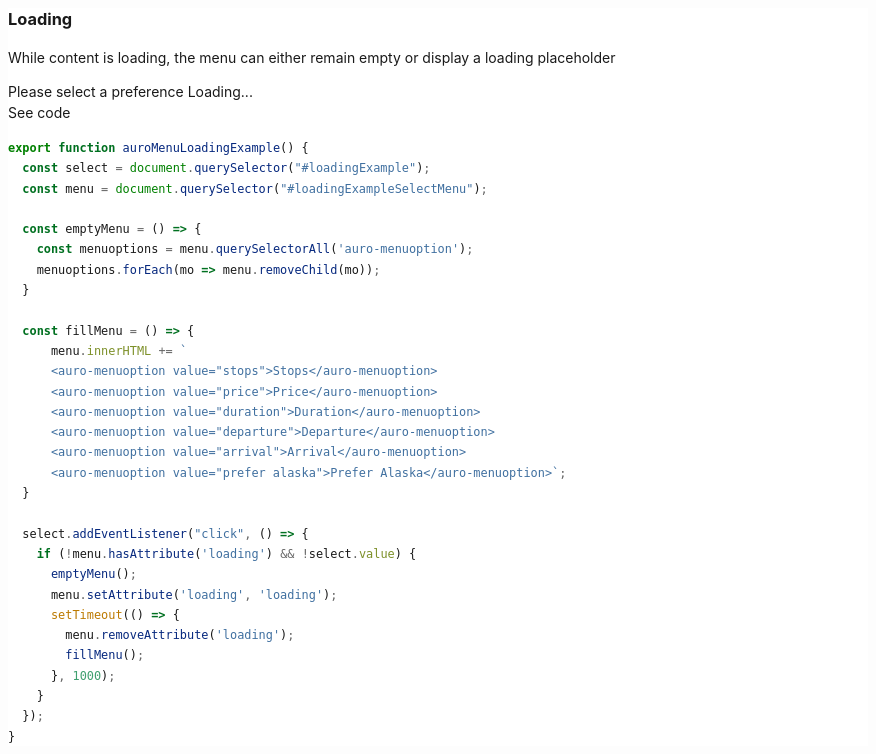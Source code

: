 </auro-accordion>

### Loading<a name="loading"></a>
While content is loading, the menu can either remain empty or display a loading placeholder

<div class="exampleWrapper">
  
  
  <auro-select id="loadingExample">
    <span slot="label">Please select a preference</span>
    <auro-menu id="loadingExampleSelectMenu">
      <auro-loader slot="loadingIcon" orbit xs></auro-loader><span slot="loadingText">Loading...</span>
    </auro-menu>
  </auro-select>
  
</div>
<auro-accordion alignRight>
  <span slot="trigger">See code</span>



```js
export function auroMenuLoadingExample() {
  const select = document.querySelector("#loadingExample");
  const menu = document.querySelector("#loadingExampleSelectMenu");

  const emptyMenu = () => {
    const menuoptions = menu.querySelectorAll('auro-menuoption');
    menuoptions.forEach(mo => menu.removeChild(mo));
  }

  const fillMenu = () => {
      menu.innerHTML += `
      <auro-menuoption value="stops">Stops</auro-menuoption>
      <auro-menuoption value="price">Price</auro-menuoption>
      <auro-menuoption value="duration">Duration</auro-menuoption>
      <auro-menuoption value="departure">Departure</auro-menuoption>
      <auro-menuoption value="arrival">Arrival</auro-menuoption>
      <auro-menuoption value="prefer alaska">Prefer Alaska</auro-menuoption>`;
  }

  select.addEventListener("click", () => {
    if (!menu.hasAttribute('loading') && !select.value) {
      emptyMenu();
      menu.setAttribute('loading', 'loading');
      setTimeout(() => {
        menu.removeAttribute('loading');
        fillMenu();
      }, 1000);
    }
  });
}
```

